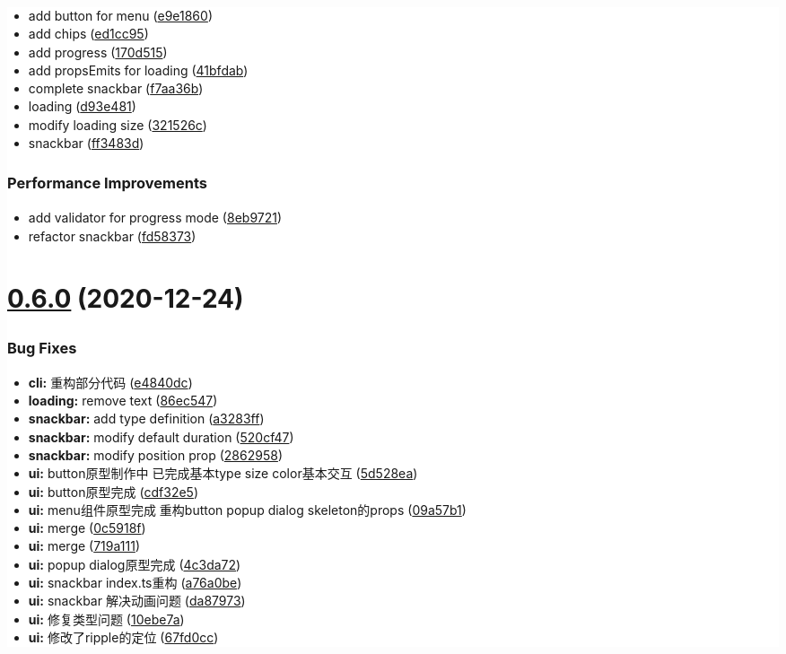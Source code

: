 * add button for menu ([e9e1860](https://github.com/haoziqaq/varlet/commit/e9e1860ccfb1f50624467c32d0ee2fba291a44f9))
* add chips ([ed1cc95](https://github.com/haoziqaq/varlet/commit/ed1cc95d8a41d064804ec04be43714bbb69ef9eb))
* add progress ([170d515](https://github.com/haoziqaq/varlet/commit/170d5150aa3dd43c2d2c13ad5c43a154f91749a2))
* add propsEmits for loading ([41bfdab](https://github.com/haoziqaq/varlet/commit/41bfdab7d298901cdbbcc77ae14326b765af5a8f))
* complete snackbar ([f7aa36b](https://github.com/haoziqaq/varlet/commit/f7aa36b27d232242ddc796a5550086ef2a75e94d))
* loading ([d93e481](https://github.com/haoziqaq/varlet/commit/d93e4812b18f8d4cb310797947416f8feeb97271))
* modify loading size ([321526c](https://github.com/haoziqaq/varlet/commit/321526c3290e431eb5dbd82891712acddde15839))
* snackbar ([ff3483d](https://github.com/haoziqaq/varlet/commit/ff3483d0a734ca822eb03b44710b20a7093f783a))


### Performance Improvements

* add validator for progress mode ([8eb9721](https://github.com/haoziqaq/varlet/commit/8eb9721cc4b4c7141a48efa285c2b383e8cab2e0))
* refactor snackbar ([fd58373](https://github.com/haoziqaq/varlet/commit/fd583733d6c85a60d2fc05f7613c59689fdabe1d))





# [0.6.0](https://github.com/haoziqaq/varlet/compare/v0.5.13...v0.6.0) (2020-12-24)


### Bug Fixes

* **cli:** 重构部分代码 ([e4840dc](https://github.com/haoziqaq/varlet/commit/e4840dc59c5087a007d819a0f8db9db795f234a9))
* **loading:** remove text ([86ec547](https://github.com/haoziqaq/varlet/commit/86ec5475af3d98e523cb1ddf81b42f830e9b4d82))
* **snackbar:** add type definition ([a3283ff](https://github.com/haoziqaq/varlet/commit/a3283ff7f4e2f32ff55ced1a8d2b54d885df4be8))
* **snackbar:** modify default duration ([520cf47](https://github.com/haoziqaq/varlet/commit/520cf47bfab6effec9e4bf64baf759b82f5b0881))
* **snackbar:** modify position prop ([2862958](https://github.com/haoziqaq/varlet/commit/2862958021311cdd16eb3f540570a9351438b2d6))
* **ui:** button原型制作中 已完成基本type size color基本交互 ([5d528ea](https://github.com/haoziqaq/varlet/commit/5d528ead4d3f13df3d70ee95b837cd819ef4d1e4))
* **ui:** button原型完成 ([cdf32e5](https://github.com/haoziqaq/varlet/commit/cdf32e5f8a1e431fa052684f828d0dbceab46f96))
* **ui:** menu组件原型完成 重构button popup dialog skeleton的props ([09a57b1](https://github.com/haoziqaq/varlet/commit/09a57b1d692eeab909ab0c1e2672d1095f2df12e))
* **ui:** merge ([0c5918f](https://github.com/haoziqaq/varlet/commit/0c5918f0d811691acf9a5549a0e00e1d198435f1))
* **ui:** merge ([719a111](https://github.com/haoziqaq/varlet/commit/719a111022971a8f2e59f83bdb7cc6c5767f2e3a))
* **ui:** popup dialog原型完成 ([4c3da72](https://github.com/haoziqaq/varlet/commit/4c3da72d776d682c4b1be1b96e445076f53012c1))
* **ui:** snackbar index.ts重构 ([a76a0be](https://github.com/haoziqaq/varlet/commit/a76a0be18dab5fd317d2011704764f4fe1ad4e98))
* **ui:** snackbar 解决动画问题 ([da87973](https://github.com/haoziqaq/varlet/commit/da87973acb1b44b194459d9cda76bb31da5227ba))
* **ui:** 修复类型问题 ([10ebe7a](https://github.com/haoziqaq/varlet/commit/10ebe7a90e9dfe71b5d87712f5bc55374213cff0))
* **ui:** 修改了ripple的定位 ([67fd0cc](https://github.com/haoziqaq/varlet/commit/67fd0cc137a0e64b9c7058477ad56d9c5ed2b6f9))